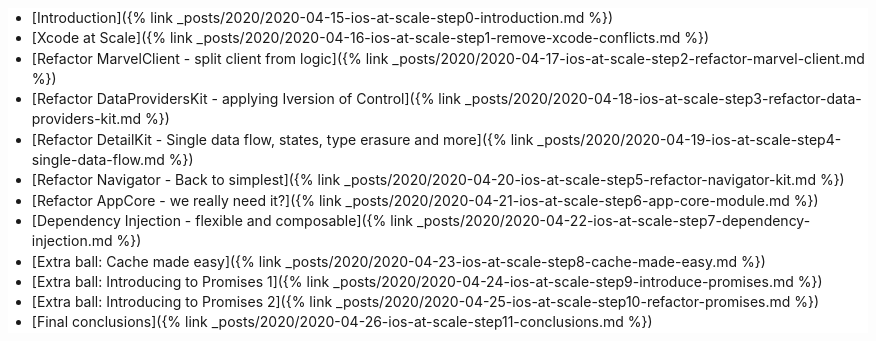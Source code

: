 - [Introduction]({% link _posts/2020/2020-04-15-ios-at-scale-step0-introduction.md %})
- [Xcode at Scale]({% link _posts/2020/2020-04-16-ios-at-scale-step1-remove-xcode-conflicts.md %})
- [Refactor MarvelClient - split client from logic]({% link _posts/2020/2020-04-17-ios-at-scale-step2-refactor-marvel-client.md %})
- [Refactor DataProvidersKit - applying Iversion of Control]({% link _posts/2020/2020-04-18-ios-at-scale-step3-refactor-data-providers-kit.md %})
- [Refactor DetailKit - Single data flow, states, type erasure and more]({% link _posts/2020/2020-04-19-ios-at-scale-step4-single-data-flow.md %})
- [Refactor Navigator - Back to simplest]({% link _posts/2020/2020-04-20-ios-at-scale-step5-refactor-navigator-kit.md %})
- [Refactor AppCore - we really need it?]({% link _posts/2020/2020-04-21-ios-at-scale-step6-app-core-module.md %})
- [Dependency Injection - flexible and composable]({% link _posts/2020/2020-04-22-ios-at-scale-step7-dependency-injection.md %})
- [Extra ball: Cache made easy]({% link _posts/2020/2020-04-23-ios-at-scale-step8-cache-made-easy.md %})
- [Extra ball: Introducing to Promises 1]({% link _posts/2020/2020-04-24-ios-at-scale-step9-introduce-promises.md %})
- [Extra ball: Introducing to Promises 2]({% link _posts/2020/2020-04-25-ios-at-scale-step10-refactor-promises.md %})
- [Final conclusions]({% link _posts/2020/2020-04-26-ios-at-scale-step11-conclusions.md %})
